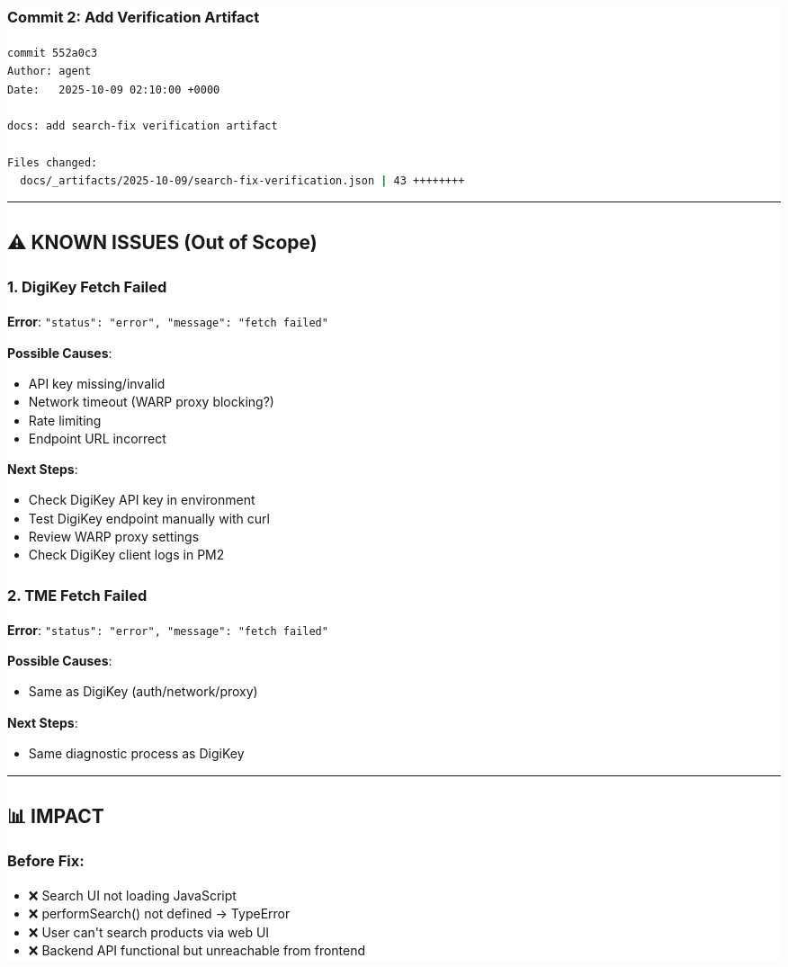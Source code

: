 ### **Commit 2: Add Verification Artifact**

```bash
commit 552a0c3
Author: agent
Date:   2025-10-09 02:10:00 +0000

docs: add search-fix verification artifact

Files changed:
  docs/_artifacts/2025-10-09/search-fix-verification.json | 43 ++++++++
```

---

## ⚠️ KNOWN ISSUES (Out of Scope)

### **1. DigiKey Fetch Failed**

**Error**: `"status": "error", "message": "fetch failed"`

**Possible Causes**:
- API key missing/invalid
- Network timeout (WARP proxy blocking?)
- Rate limiting
- Endpoint URL incorrect

**Next Steps**:
- Check DigiKey API key in environment
- Test DigiKey endpoint manually with curl
- Review WARP proxy settings
- Check DigiKey client logs in PM2

### **2. TME Fetch Failed**

**Error**: `"status": "error", "message": "fetch failed"`

**Possible Causes**:
- Same as DigiKey (auth/network/proxy)

**Next Steps**:
- Same diagnostic process as DigiKey

---

## 📊 IMPACT

### **Before Fix**:
- ❌ Search UI not loading JavaScript
- ❌ performSearch() not defined → TypeError
- ❌ User can't search products via web UI
- ❌ Backend API functional but unreachable from frontend
